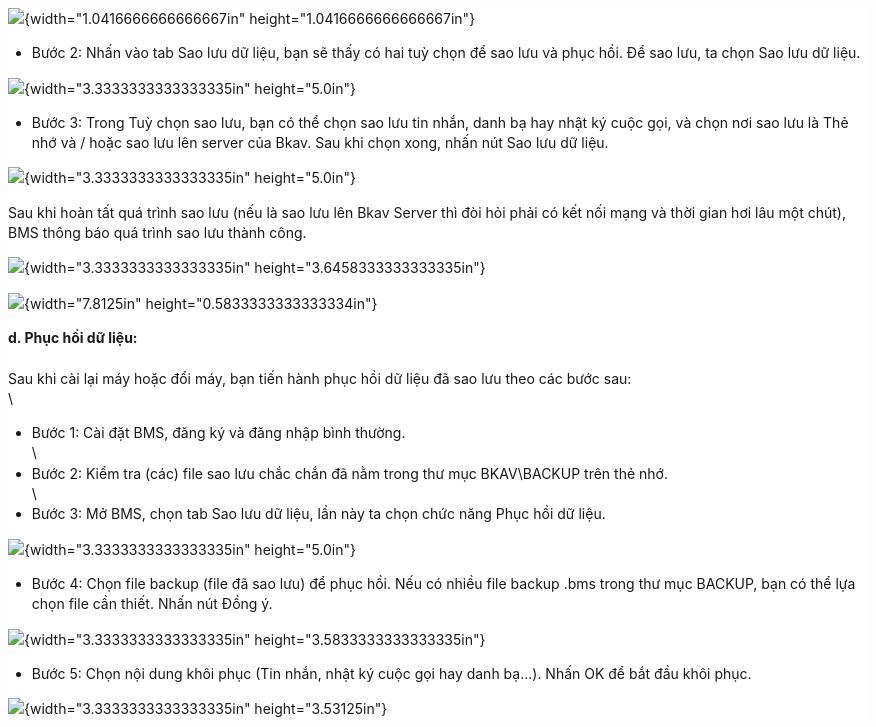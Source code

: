 ![](3.7.1-huong-dan-sao-luu-du-lieu-tren-android-media/media/image28.jpeg){width="1.0416666666666667in"
height="1.0416666666666667in"}

- Bước 2: Nhấn vào tab Sao lưu dữ liệu, bạn sẽ thấy có hai tuỳ chọn để
sao lưu và phục hồi. Để sao lưu, ta chọn Sao lưu dữ liệu.

![](3.7.1-huong-dan-sao-luu-du-lieu-tren-android-media/media/image29.jpeg){width="3.3333333333333335in"
height="5.0in"}

- Bước 3: Trong Tuỳ chọn sao lưu, bạn có thể chọn sao lưu tin nhắn, danh
bạ hay nhật ký cuộc gọi, và chọn nơi sao lưu là Thẻ nhớ và / hoặc sao
lưu lên server của Bkav. Sau khi chọn xong, nhấn nút Sao lưu dữ liệu.

![](3.7.1-huong-dan-sao-luu-du-lieu-tren-android-media/media/image30.jpeg){width="3.3333333333333335in"
height="5.0in"}

Sau khi hoàn tất quá trình sao lưu (nếu là sao lưu lên Bkav Server thì
đòi hỏi phải có kết nối mạng và thời gian hơi lâu một chút), BMS thông
báo quá trình sao lưu thành công.

![](3.7.1-huong-dan-sao-luu-du-lieu-tren-android-media/media/image31.jpeg){width="3.3333333333333335in"
height="3.6458333333333335in"}

![](3.7.1-huong-dan-sao-luu-du-lieu-tren-android-media/media/image32.jpeg){width="7.8125in"
height="0.5833333333333334in"}

**d. Phục hồi dữ liệu:**\
\
Sau khi cài lại máy hoặc đổi máy, bạn tiến hành phục hồi dữ liệu đã sao
lưu theo các bước sau:\
\
- Bước 1: Cài đặt BMS, đăng ký và đăng nhập bình thường.\
\
- Bước 2: Kiểm tra (các) file sao lưu chắc chắn đã nằm trong thư mục
BKAV\\BACKUP trên thẻ nhớ.\
\
- Bước 3: Mở BMS, chọn tab Sao lưu dữ liệu, lần này ta chọn chức năng
Phục hồi dữ liệu.

![](3.7.1-huong-dan-sao-luu-du-lieu-tren-android-media/media/image33.jpeg){width="3.3333333333333335in"
height="5.0in"}

- Bước 4: Chọn file backup (file đã sao lưu) để phục hồi. Nếu có nhiều
file backup .bms trong thư mục BACKUP, bạn có thể lựa chọn file cần
thiết. Nhấn nút Đồng ý.

![](3.7.1-huong-dan-sao-luu-du-lieu-tren-android-media/media/image34.jpeg){width="3.3333333333333335in"
height="3.5833333333333335in"}

- Bước 5: Chọn nội dung khôi phục (Tin nhắn, nhật ký cuộc gọi hay danh
bạ...). Nhấn OK để bắt đầu khôi phục.

![](3.7.1-huong-dan-sao-luu-du-lieu-tren-android-media/media/image35.jpeg){width="3.3333333333333335in"
height="3.53125in"}
